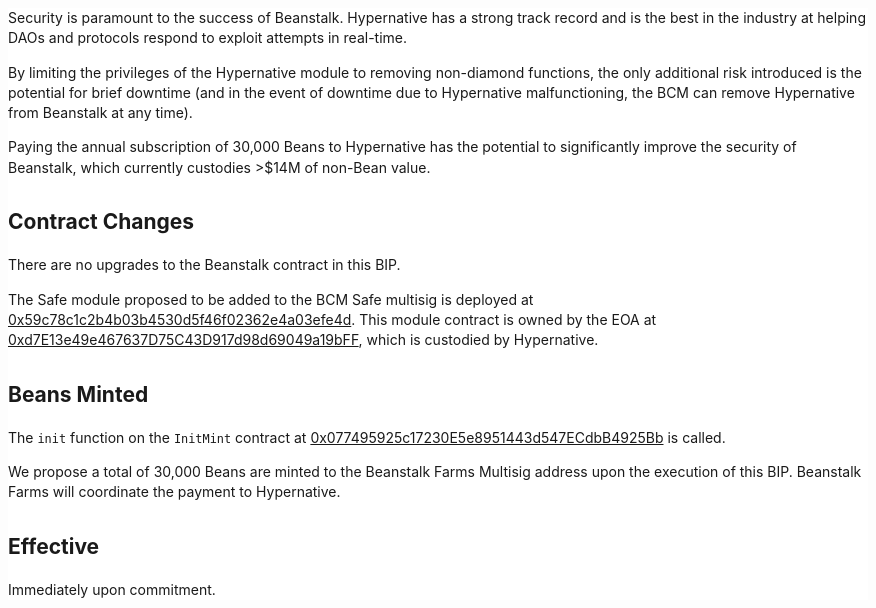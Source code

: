 Security is paramount to the success of Beanstalk. Hypernative has a strong track record and is the best in the industry at helping DAOs and protocols respond to exploit attempts in real-time.

By limiting the privileges of the Hypernative module to removing non-diamond functions, the only additional risk introduced is the potential for brief downtime (and in the event of downtime due to Hypernative malfunctioning, the BCM can remove Hypernative from Beanstalk at any time).

Paying the annual subscription of 30,000 Beans to Hypernative has the potential to significantly improve the security of Beanstalk, which currently custodies >$14M of non-Bean value.

## Contract Changes

There are no upgrades to the Beanstalk contract in this BIP.

The Safe module proposed to be added to the BCM Safe multisig is deployed at [0x59c78c1c2b4b03b4530d5f46f02362e4a03efe4d](https://etherscan.io/address/0x59c78c1c2b4b03b4530d5f46f02362e4a03efe4d). This module contract is owned by the EOA at [0xd7E13e49e467637D75C43D917d98d69049a19bFF](https://etherscan.io/address/0xd7E13e49e467637D75C43D917d98d69049a19bFF), which is custodied by Hypernative.

## Beans Minted

The `init` function on the `InitMint` contract at [0x077495925c17230E5e8951443d547ECdbB4925Bb](https://etherscan.io/address/0x077495925c17230E5e8951443d547ECdbB4925Bb#code) is called.

We propose a total of 30,000 Beans are minted to the Beanstalk Farms Multisig address upon the execution of this BIP. Beanstalk Farms will coordinate the payment to Hypernative.

## Effective

Immediately upon commitment.
